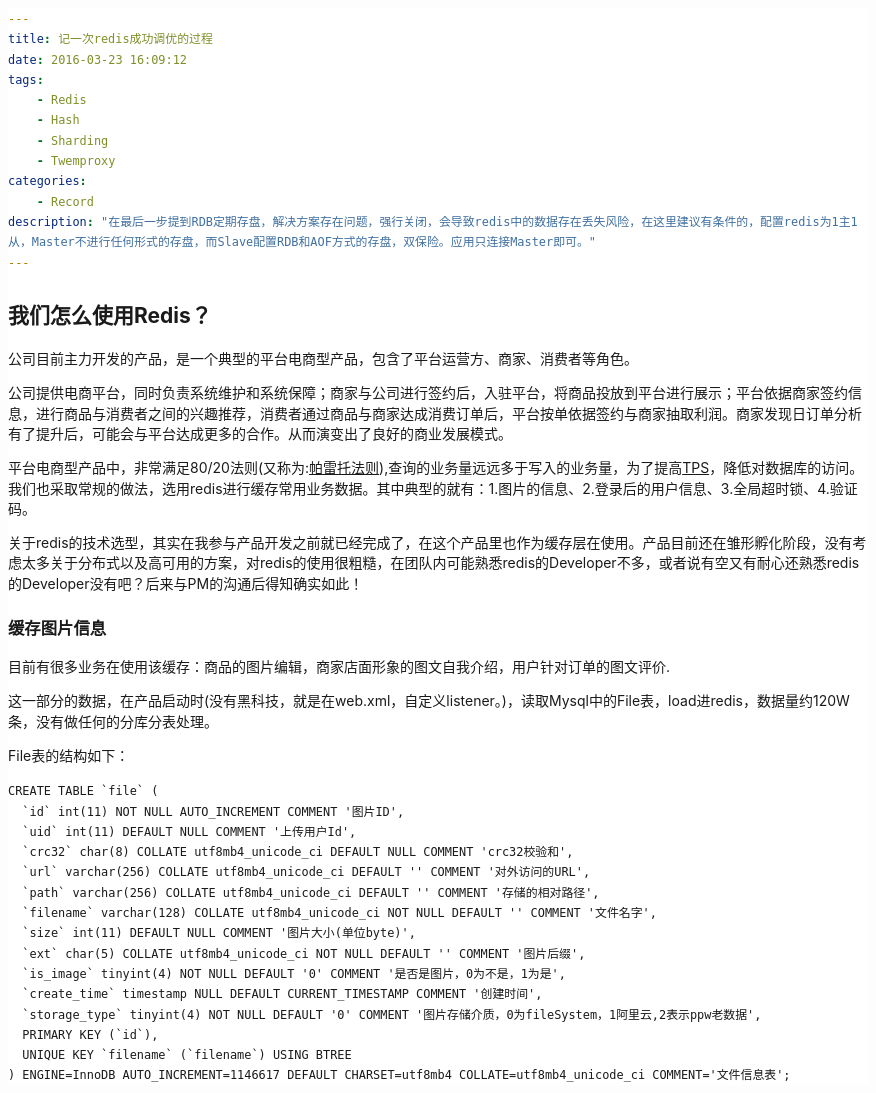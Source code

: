 ```yaml
---
title: 记一次redis成功调优的过程
date: 2016-03-23 16:09:12
tags:
    - Redis
    - Hash
    - Sharding
    - Twemproxy
categories:
    - Record
description: "在最后一步提到RDB定期存盘，解决方案存在问题，强行关闭，会导致redis中的数据存在丢失风险，在这里建议有条件的，配置redis为1主1从，Master不进行任何形式的存盘，而Slave配置RDB和AOF方式的存盘，双保险。应用只连接Master即可。"
---
```


## 我们怎么使用Redis？
公司目前主力开发的产品，是一个典型的平台电商型产品，包含了平台运营方、商家、消费者等角色。

公司提供电商平台，同时负责系统维护和系统保障；商家与公司进行签约后，入驻平台，将商品投放到平台进行展示；平台依据商家签约信息，进行商品与消费者之间的兴趣推荐，消费者通过商品与商家达成消费订单后，平台按单依据签约与商家抽取利润。商家发现日订单分析有了提升后，可能会与平台达成更多的合作。从而演变出了良好的商业发展模式。

平台电商型产品中，非常满足80/20法则(又称为:[帕雷托法则](https://zh.wikipedia.org/wiki/%E5%B8%95%E9%9B%B7%E6%89%98%E6%B3%95%E5%88%99)),查询的业务量远远多于写入的业务量，为了提高[TPS](http://www.ha97.com/5095.html)，降低对数据库的访问。我们也采取常规的做法，选用redis进行缓存常用业务数据。其中典型的就有：1.图片的信息、2.登录后的用户信息、3.全局超时锁、4.验证码。

关于redis的技术选型，其实在我参与产品开发之前就已经完成了，在这个产品里也作为缓存层在使用。产品目前还在雏形孵化阶段，没有考虑太多关于分布式以及高可用的方案，对redis的使用很粗糙，在团队内可能熟悉redis的Developer不多，或者说有空又有耐心还熟悉redis的Developer没有吧？后来与PM的沟通后得知确实如此！

### 缓存图片信息
目前有很多业务在使用该缓存：商品的图片编辑，商家店面形象的图文自我介绍，用户针对订单的图文评价.

这一部分的数据，在产品启动时(没有黑科技，就是在web.xml，自定义listener。)，读取Mysql中的File表，load进redis，数据量约120W条，没有做任何的分库分表处理。

File表的结构如下：
```
CREATE TABLE `file` (
  `id` int(11) NOT NULL AUTO_INCREMENT COMMENT '图片ID',
  `uid` int(11) DEFAULT NULL COMMENT '上传用户Id',
  `crc32` char(8) COLLATE utf8mb4_unicode_ci DEFAULT NULL COMMENT 'crc32校验和',
  `url` varchar(256) COLLATE utf8mb4_unicode_ci DEFAULT '' COMMENT '对外访问的URL',
  `path` varchar(256) COLLATE utf8mb4_unicode_ci DEFAULT '' COMMENT '存储的相对路径',
  `filename` varchar(128) COLLATE utf8mb4_unicode_ci NOT NULL DEFAULT '' COMMENT '文件名字',
  `size` int(11) DEFAULT NULL COMMENT '图片大小(单位byte)',
  `ext` char(5) COLLATE utf8mb4_unicode_ci NOT NULL DEFAULT '' COMMENT '图片后缀',
  `is_image` tinyint(4) NOT NULL DEFAULT '0' COMMENT '是否是图片，0为不是，1为是',
  `create_time` timestamp NULL DEFAULT CURRENT_TIMESTAMP COMMENT '创建时间',
  `storage_type` tinyint(4) NOT NULL DEFAULT '0' COMMENT '图片存储介质，0为fileSystem，1阿里云,2表示ppw老数据',
  PRIMARY KEY (`id`),
  UNIQUE KEY `filename` (`filename`) USING BTREE
) ENGINE=InnoDB AUTO_INCREMENT=1146617 DEFAULT CHARSET=utf8mb4 COLLATE=utf8mb4_unicode_ci COMMENT='文件信息表';
```
